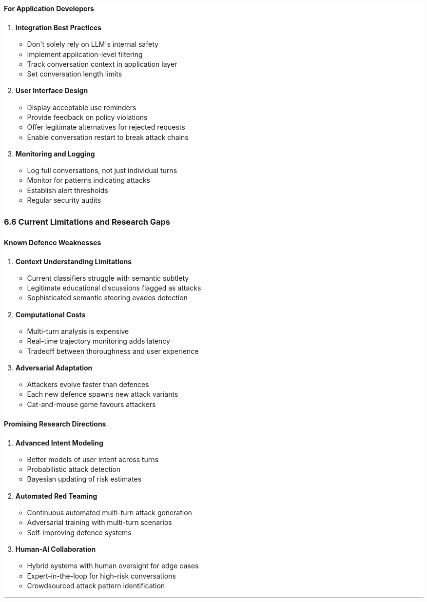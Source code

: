 #### For Application Developers

1. **Integration Best Practices**
   - Don't solely rely on LLM's internal safety
   - Implement application-level filtering
   - Track conversation context in application layer
   - Set conversation length limits

2. **User Interface Design**
   - Display acceptable use reminders
   - Provide feedback on policy violations
   - Offer legitimate alternatives for rejected requests
   - Enable conversation restart to break attack chains

3. **Monitoring and Logging**
   - Log full conversations, not just individual turns
   - Monitor for patterns indicating attacks
   - Establish alert thresholds
   - Regular security audits

### 6.6 Current Limitations and Research Gaps

#### Known Defence Weaknesses

1. **Context Understanding Limitations**
   - Current classifiers struggle with semantic subtlety
   - Legitimate educational discussions flagged as attacks
   - Sophisticated semantic steering evades detection

2. **Computational Costs**
   - Multi-turn analysis is expensive
   - Real-time trajectory monitoring adds latency
   - Tradeoff between thoroughness and user experience

3. **Adversarial Adaptation**
   - Attackers evolve faster than defences
   - Each new defence spawns new attack variants
   - Cat-and-mouse game favours attackers

#### Promising Research Directions

1. **Advanced Intent Modeling**
   - Better models of user intent across turns
   - Probabilistic attack detection
   - Bayesian updating of risk estimates

2. **Automated Red Teaming**
   - Continuous automated multi-turn attack generation
   - Adversarial training with multi-turn scenarios
   - Self-improving defence systems

3. **Human-AI Collaboration**
   - Hybrid systems with human oversight for edge cases
   - Expert-in-the-loop for high-risk conversations
   - Crowdsourced attack pattern identification

---